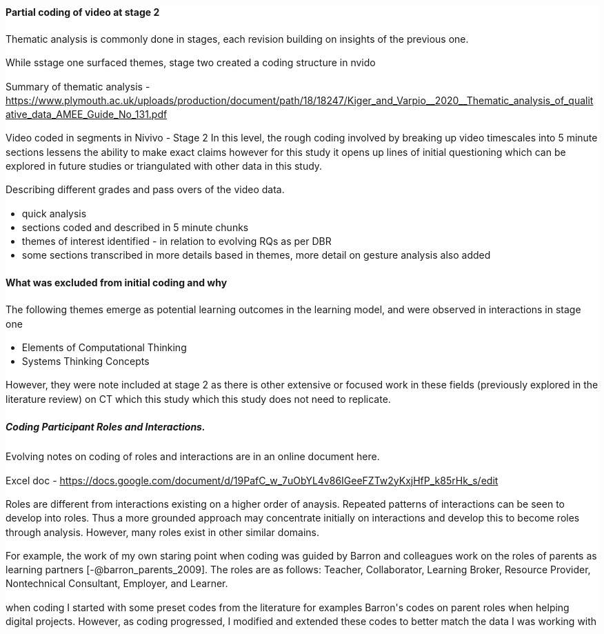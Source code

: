 #### Partial coding of video at stage 2


Thematic analysis is commonly done in stages, each revision building on insights of the previous one.

While sstage one surfaced themes, stage two created a coding structure in nvido


Summary of thematic analysis - https://www.plymouth.ac.uk/uploads/production/document/path/18/18247/Kiger_and_Varpio__2020__Thematic_analysis_of_qualitative_data_AMEE_Guide_No_131.pdf

Video coded in segments in Nivivo - Stage 2
In this level, the rough coding involved by breaking up video timescales into 5 minute sections lessens the ability to make exact claims however for this study it opens up lines of initial questioning which can be explored in future studies or triangulated with other data in this study.


Describing different grades and pass overs of the video data.

- quick analysis
- sections coded and described in 5 minute chunks
- themes of interest identified - in relation to evolving RQs as per DBR
- some sections transcribed in more details based in themes, more detail on gesture analysis also added




#### What was excluded from initial coding and why

The following themes  emerge as potential learning outcomes in the learning model, and were observed in interactions in stage one

- Elements of Computational Thinking
- Systems Thinking Concepts

However, they were note included at stage 2 as there is other extensive or focused work in these fields (previously explored in the literature review) on CT which this study which this study does not need to replicate.

##### Coding Participant Roles and Interactions.

Evolving notes on coding of roles and interactions are in an online document here.

Excel doc -    https://docs.google.com/document/d/19PafC_w_7uObYL4v86IGeeFZTw2yKxjHfP_k85rHk_s/edit

Roles are different from interactions existing on a higher order of anaysis. Repeated patterns of interactions can be seen to develop into roles. Thus a more grounded approach may concentrate initially on interactions and develop this to become roles through analysis. However, many roles exist in other similar domains.

For example, the work of my own staring point when coding was guided by Barron and colleagues work on the roles of parents as learning partners [-@barron_parents_2009]. The roles are as follows: Teacher, Collaborator, Learning Broker, Resource Provider, Nontechnical Consultant, Employer, and Learner.

when coding I started with some preset codes from the literature for examples Barron's codes on parent roles when helping digital projects. However, as coding progressed, I modified and extended these codes to better match the data I was working with
